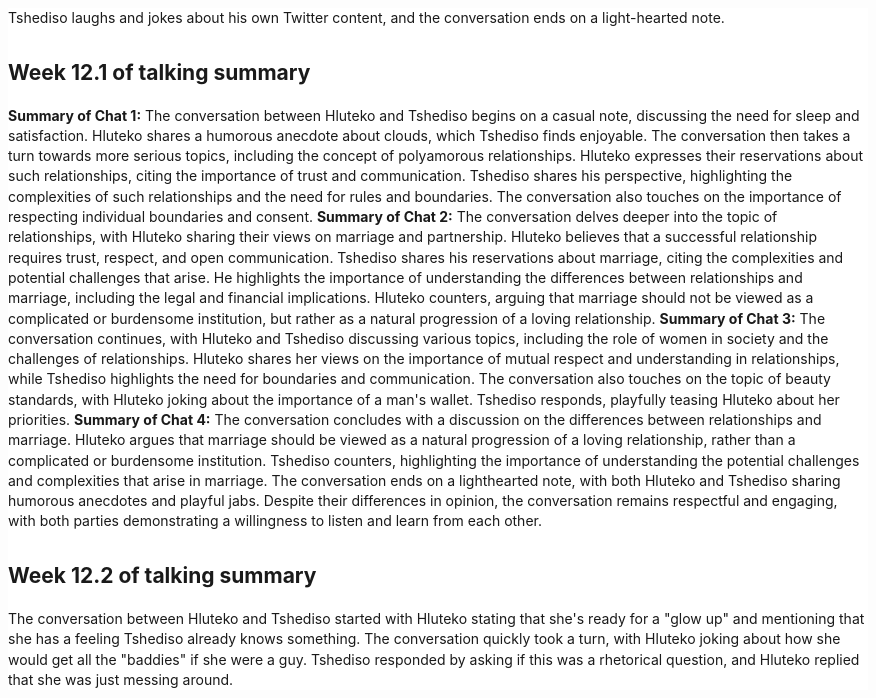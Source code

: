Tshediso laughs and jokes about his own Twitter content, and the conversation ends on a light-hearted note.

## Week 12.1 of talking summary
**Summary of Chat 1:**
The conversation between Hluteko and Tshediso begins on a casual note, discussing the need for sleep and satisfaction.
Hluteko shares a humorous anecdote about clouds, which Tshediso finds enjoyable.
The conversation then takes a turn towards more serious topics, including the concept of polyamorous relationships.
Hluteko expresses their reservations about such relationships, citing the importance of trust and communication.
Tshediso shares his perspective, highlighting the complexities of such relationships and the need for rules and boundaries.
The conversation also touches on the importance of respecting individual boundaries and consent.
**Summary of Chat 2:**
The conversation delves deeper into the topic of relationships, with Hluteko sharing their views on marriage and partnership.
Hluteko believes that a successful relationship requires trust, respect, and open communication.
Tshediso shares his reservations about marriage, citing the complexities and potential challenges that arise.
He highlights the importance of understanding the differences between relationships and marriage, including the legal and financial implications.
Hluteko counters, arguing that marriage should not be viewed as a complicated or burdensome institution, but rather as a natural progression of a loving relationship.
**Summary of Chat 3:**
The conversation continues, with Hluteko and Tshediso discussing various topics, including the role of women in society and the challenges of relationships.
Hluteko shares her views on the importance of mutual respect and understanding in relationships, while Tshediso highlights the need for boundaries and communication.
The conversation also touches on the topic of beauty standards, with Hluteko joking about the importance of a man's wallet.
Tshediso responds, playfully teasing Hluteko about her priorities.
**Summary of Chat 4:**
The conversation concludes with a discussion on the differences between relationships and marriage.
Hluteko argues that marriage should be viewed as a natural progression of a loving relationship, rather than a complicated or burdensome institution.
Tshediso counters, highlighting the importance of understanding the potential challenges and complexities that arise in marriage.
The conversation ends on a lighthearted note, with both Hluteko and Tshediso sharing humorous anecdotes and playful jabs.
Despite their differences in opinion, the conversation remains respectful and engaging, with both parties demonstrating a willingness to listen and learn from each other.

## Week 12.2 of talking summary
The conversation between Hluteko and Tshediso started with Hluteko stating that she's ready for a "glow up" and mentioning that she has a feeling Tshediso already knows something.
The conversation quickly took a turn, with Hluteko joking about how she would get all the "baddies" if she were a guy.
Tshediso responded by asking if this was a rhetorical question, and Hluteko replied that she was just messing around.
